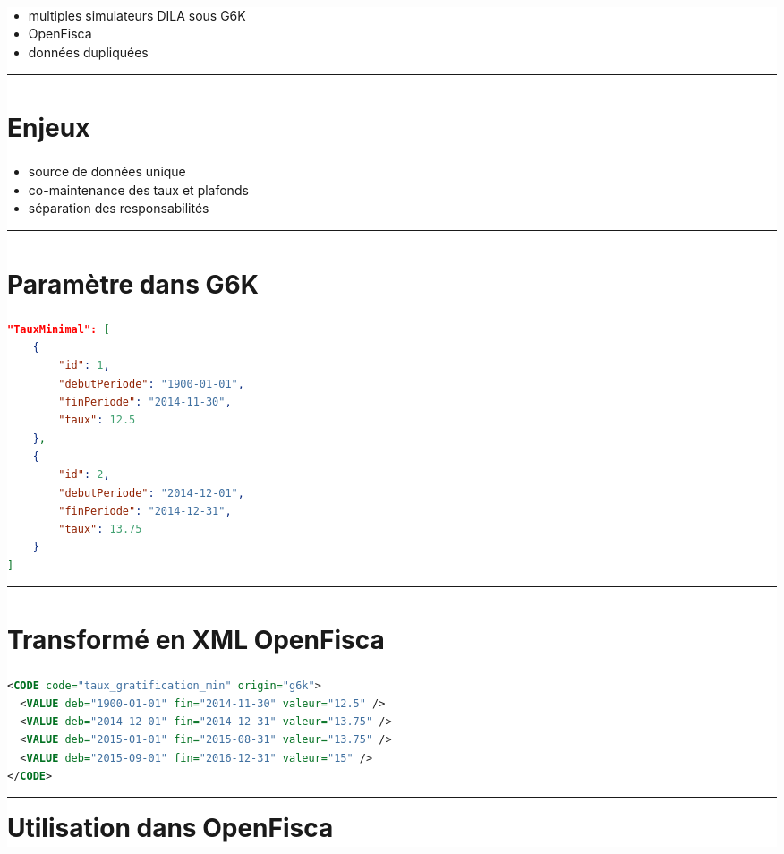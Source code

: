 - multiples simulateurs DILA sous G6K
- OpenFisca
- données dupliquées

---

# Enjeux

- source de données unique
- co-maintenance des taux et plafonds
- séparation des responsabilités

---

# Paramètre dans G6K

```json
"TauxMinimal": [
    {
        "id": 1,
        "debutPeriode": "1900-01-01",
        "finPeriode": "2014-11-30",
        "taux": 12.5
    },
    {
        "id": 2,
        "debutPeriode": "2014-12-01",
        "finPeriode": "2014-12-31",
        "taux": 13.75
    }
]
```

---

# Transformé en XML OpenFisca

```xml
<CODE code="taux_gratification_min" origin="g6k">
  <VALUE deb="1900-01-01" fin="2014-11-30" valeur="12.5" />
  <VALUE deb="2014-12-01" fin="2014-12-31" valeur="13.75" />
  <VALUE deb="2015-01-01" fin="2015-08-31" valeur="13.75" />
  <VALUE deb="2015-09-01" fin="2016-12-31" valeur="15" />
</CODE>
```

---

<h1 style="margin: 0;">Utilisation dans OpenFisca</h1>
